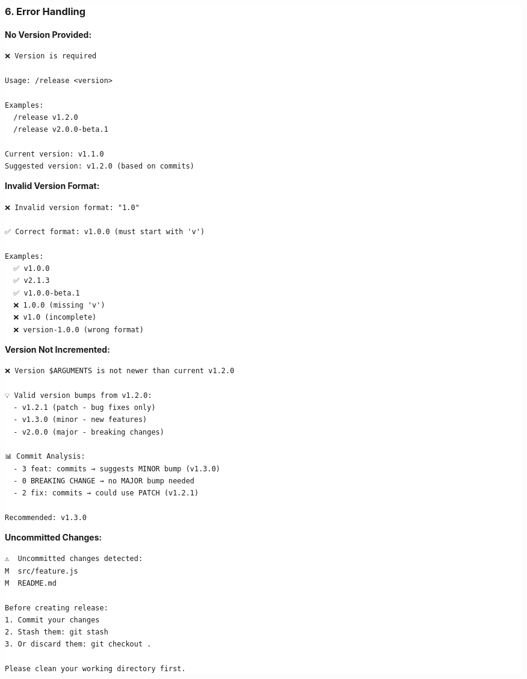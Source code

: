 ### 6. Error Handling

**No Version Provided:**

```
❌ Version is required

Usage: /release <version>

Examples:
  /release v1.2.0
  /release v2.0.0-beta.1

Current version: v1.1.0
Suggested version: v1.2.0 (based on commits)
```

**Invalid Version Format:**

```
❌ Invalid version format: "1.0"

✅ Correct format: v1.0.0 (must start with 'v')

Examples:
  ✅ v1.0.0
  ✅ v2.1.3
  ✅ v1.0.0-beta.1
  ❌ 1.0.0 (missing 'v')
  ❌ v1.0 (incomplete)
  ❌ version-1.0.0 (wrong format)
```

**Version Not Incremented:**

```
❌ Version $ARGUMENTS is not newer than current v1.2.0

💡 Valid version bumps from v1.2.0:
  - v1.2.1 (patch - bug fixes only)
  - v1.3.0 (minor - new features)
  - v2.0.0 (major - breaking changes)

📊 Commit Analysis:
  - 3 feat: commits → suggests MINOR bump (v1.3.0)
  - 0 BREAKING CHANGE → no MAJOR bump needed
  - 2 fix: commits → could use PATCH (v1.2.1)

Recommended: v1.3.0
```

**Uncommitted Changes:**

```
⚠️  Uncommitted changes detected:
M  src/feature.js
M  README.md

Before creating release:
1. Commit your changes
2. Stash them: git stash
3. Or discard them: git checkout .

Please clean your working directory first.
```
